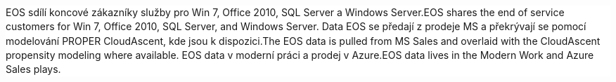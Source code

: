 <span data-ttu-id="c08d1-199">EOS sdílí koncové zákazníky služby pro Win 7, Office 2010, SQL Server a Windows Server.</span><span class="sxs-lookup"><span data-stu-id="c08d1-199">EOS shares the end of service customers for Win 7, Office 2010, SQL Server, and Windows Server.</span></span> <span data-ttu-id="c08d1-200">Data EOS se předají z prodeje MS a překrývají se pomocí modelování PROPER CloudAscent, kde jsou k dispozici.</span><span class="sxs-lookup"><span data-stu-id="c08d1-200">The EOS data is pulled from MS Sales and overlaid with the CloudAscent propensity modeling where available.</span></span> <span data-ttu-id="c08d1-201">EOS data v moderní práci a prodej v Azure.</span><span class="sxs-lookup"><span data-stu-id="c08d1-201">EOS data lives in the Modern Work and Azure Sales plays.</span></span>
